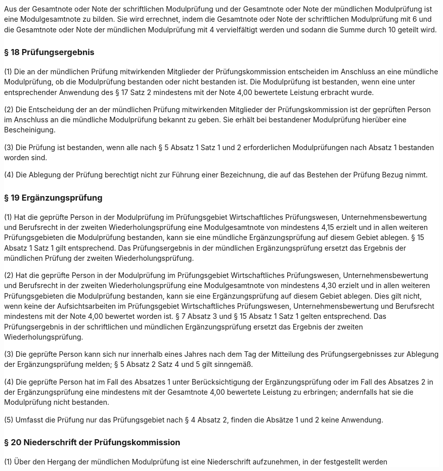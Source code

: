 Aus der Gesamtnote oder Note der schriftlichen Modulprüfung und der Gesamtnote oder Note der mündlichen Modulprüfung ist eine Modulgesamtnote zu bilden. Sie wird errechnet, indem die Gesamtnote oder Note der schriftlichen Modulprüfung mit 6 und die Gesamtnote oder Note der mündlichen Modulprüfung mit 4 vervielfältigt werden und sodann die Summe durch 10 geteilt wird.


### § 18 Prüfungsergebnis

(1) Die an der mündlichen Prüfung mitwirkenden Mitglieder der Prüfungskommission entscheiden im Anschluss an eine mündliche Modulprüfung, ob die Modulprüfung bestanden oder nicht bestanden ist. Die Modulprüfung ist bestanden, wenn eine unter entsprechender Anwendung des § 17 Satz 2 mindestens mit der Note 4,00 bewertete Leistung erbracht wurde.

(2) Die Entscheidung der an der mündlichen Prüfung mitwirkenden Mitglieder der Prüfungskommission ist der geprüften Person im Anschluss an die mündliche Modulprüfung bekannt zu geben. Sie erhält bei bestandener Modulprüfung hierüber eine Bescheinigung.

(3) Die Prüfung ist bestanden, wenn alle nach § 5 Absatz 1 Satz 1 und 2 erforderlichen Modulprüfungen nach Absatz 1 bestanden worden sind.

(4) Die Ablegung der Prüfung berechtigt nicht zur Führung einer Bezeichnung, die auf das Bestehen der Prüfung Bezug nimmt.


### § 19 Ergänzungsprüfung

(1) Hat die geprüfte Person in der Modulprüfung im Prüfungsgebiet Wirtschaftliches Prüfungswesen, Unternehmensbewertung und Berufsrecht in der zweiten Wiederholungsprüfung eine Modulgesamtnote von mindestens 4,15 erzielt und in allen weiteren Prüfungsgebieten die Modulprüfung bestanden, kann sie eine mündliche Ergänzungsprüfung auf diesem Gebiet ablegen. § 15 Absatz 1 Satz 1 gilt entsprechend. Das Prüfungsergebnis in der mündlichen Ergänzungsprüfung ersetzt das Ergebnis der mündlichen Prüfung der zweiten Wiederholungsprüfung.

(2) Hat die geprüfte Person in der Modulprüfung im Prüfungsgebiet Wirtschaftliches Prüfungswesen, Unternehmensbewertung und Berufsrecht in der zweiten Wiederholungsprüfung eine Modulgesamtnote von mindestens 4,30 erzielt und in allen weiteren Prüfungsgebieten die Modulprüfung bestanden, kann sie eine Ergänzungsprüfung auf diesem Gebiet ablegen. Dies gilt nicht, wenn keine der Aufsichtsarbeiten im Prüfungsgebiet Wirtschaftliches Prüfungswesen, Unternehmensbewertung und Berufsrecht mindestens mit der Note 4,00 bewertet worden ist. § 7 Absatz 3 und § 15 Absatz 1 Satz 1 gelten entsprechend. Das Prüfungsergebnis in der schriftlichen und mündlichen Ergänzungsprüfung ersetzt das Ergebnis der zweiten Wiederholungsprüfung.

(3) Die geprüfte Person kann sich nur innerhalb eines Jahres nach dem Tag der Mitteilung des Prüfungsergebnisses zur Ablegung der Ergänzungsprüfung melden; § 5 Absatz 2 Satz 4 und 5 gilt sinngemäß.

(4) Die geprüfte Person hat im Fall des Absatzes 1 unter Berücksichtigung der Ergänzungsprüfung oder im Fall des Absatzes 2 in der Ergänzungsprüfung eine mindestens mit der Gesamtnote 4,00 bewertete Leistung zu erbringen; andernfalls hat sie die Modulprüfung nicht bestanden.

(5) Umfasst die Prüfung nur das Prüfungsgebiet nach § 4 Absatz 2, finden die Absätze 1 und 2 keine Anwendung.


### § 20 Niederschrift der Prüfungskommission

(1) Über den Hergang der mündlichen Modulprüfung ist eine Niederschrift aufzunehmen, in der festgestellt werden
